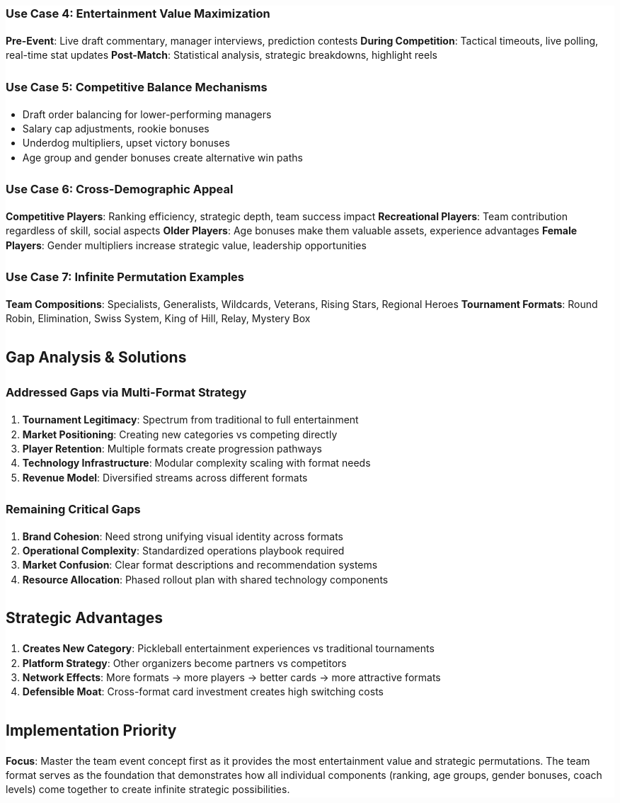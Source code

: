### Use Case 4: Entertainment Value Maximization
**Pre-Event**: Live draft commentary, manager interviews, prediction contests
**During Competition**: Tactical timeouts, live polling, real-time stat updates
**Post-Match**: Statistical analysis, strategic breakdowns, highlight reels

### Use Case 5: Competitive Balance Mechanisms
- Draft order balancing for lower-performing managers
- Salary cap adjustments, rookie bonuses
- Underdog multipliers, upset victory bonuses
- Age group and gender bonuses create alternative win paths

### Use Case 6: Cross-Demographic Appeal
**Competitive Players**: Ranking efficiency, strategic depth, team success impact
**Recreational Players**: Team contribution regardless of skill, social aspects
**Older Players**: Age bonuses make them valuable assets, experience advantages
**Female Players**: Gender multipliers increase strategic value, leadership opportunities

### Use Case 7: Infinite Permutation Examples
**Team Compositions**: Specialists, Generalists, Wildcards, Veterans, Rising Stars, Regional Heroes
**Tournament Formats**: Round Robin, Elimination, Swiss System, King of Hill, Relay, Mystery Box

## Gap Analysis & Solutions

### Addressed Gaps via Multi-Format Strategy
1. **Tournament Legitimacy**: Spectrum from traditional to full entertainment
2. **Market Positioning**: Creating new categories vs competing directly
3. **Player Retention**: Multiple formats create progression pathways
4. **Technology Infrastructure**: Modular complexity scaling with format needs
5. **Revenue Model**: Diversified streams across different formats

### Remaining Critical Gaps
1. **Brand Cohesion**: Need strong unifying visual identity across formats
2. **Operational Complexity**: Standardized operations playbook required
3. **Market Confusion**: Clear format descriptions and recommendation systems
4. **Resource Allocation**: Phased rollout plan with shared technology components

## Strategic Advantages
1. **Creates New Category**: Pickleball entertainment experiences vs traditional tournaments
2. **Platform Strategy**: Other organizers become partners vs competitors
3. **Network Effects**: More formats → more players → better cards → more attractive formats
4. **Defensible Moat**: Cross-format card investment creates high switching costs

## Implementation Priority
**Focus**: Master the team event concept first as it provides the most entertainment value and strategic permutations. The team format serves as the foundation that demonstrates how all individual components (ranking, age groups, gender bonuses, coach levels) come together to create infinite strategic possibilities.
